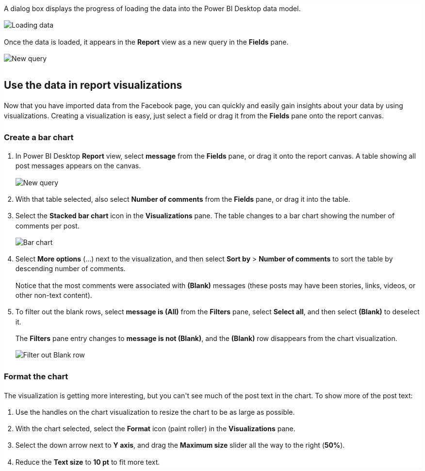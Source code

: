    A dialog box displays the progress of loading the data into the Power BI Desktop data model. 
   
   ![Loading data](media/desktop-tutorial-facebook-analytics/t_fb_1-loading.png)
   
   Once the data is loaded, it appears in the **Report** view as a new query in the **Fields** pane.
   
   ![New query](media/desktop-tutorial-facebook-analytics/fb-newquery.png)
   
## Use the data in report visualizations 

Now that you have imported data from the Facebook page, you can quickly and easily gain insights about your data by using visualizations. Creating a visualization is easy, just select a field or drag it from the **Fields** pane onto the report canvas.

### Create a bar chart

1. In Power BI Desktop **Report** view, select **message** from the **Fields** pane, or drag it onto the report canvas. A table showing all post messages appears on the canvas. 
   
   ![New query](media/desktop-tutorial-facebook-analytics/table-viz.png)
   
2. With that table selected, also select **Number of comments** from the **Fields** pane, or drag it into the table. 
   
3. Select the **Stacked bar chart** icon in the **Visualizations** pane. The table changes to a bar chart showing the number of comments per post. 
   
   ![Bar chart](media/desktop-tutorial-facebook-analytics/barchart1.png)
   
4. Select **More options** (...) next to the visualization, and then select **Sort by** > **Number of comments** to sort the table by descending number of comments. 

   Notice that the most comments were associated with **(Blank)** messages (these posts may have been stories, links, videos, or other non-text content). 
   
5. To filter out the blank rows, select **message is (All)** from the **Filters** pane, select **Select all**, and then select **(Blank)** to deselect it. 

   The **Filters** pane entry changes to **message is not (Blank)**, and the **(Blank)** row disappears from the chart visualization.
   
   ![Filter out Blank row](media/desktop-tutorial-facebook-analytics/barchart3.png)
   
### Format the chart

The visualization is getting more interesting, but you can't see much of the post text in the chart. To show more of the post text:

1. Use the handles on the chart visualization to resize the chart to be as large as possible. 
   
2. With the chart selected, select the **Format** icon (paint roller) in the **Visualizations** pane.
   
3. Select the down arrow next to **Y axis**, and drag the **Maximum size** slider all the way to the right (**50%**). 
4. Reduce the **Text size** to **10 pt** to fit more text.
   